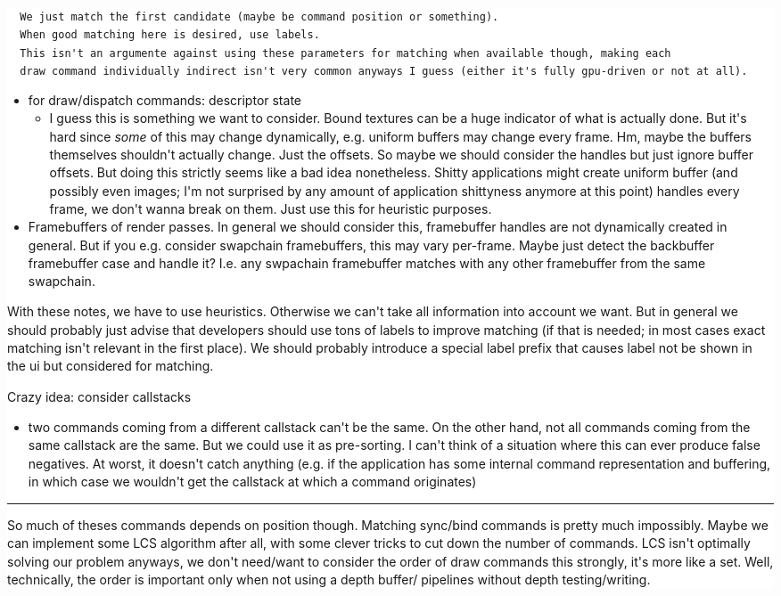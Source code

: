       We just match the first candidate (maybe be command position or something). 
      When good matching here is desired, use labels.
      This isn't an argumente against using these parameters for matching when available though, making each
      draw command individually indirect isn't very common anyways I guess (either it's fully gpu-driven or not at all).

- for draw/dispatch commands: descriptor state
    - I guess this is something we want to consider. Bound textures can be a huge indicator of what is actually done.
      But it's hard since *some* of this may change dynamically, e.g. uniform buffers may change every frame.
      Hm, maybe the buffers themselves shouldn't actually change. Just the offsets. So maybe we should consider
      the handles but just ignore buffer offsets.
      But doing this strictly seems like a bad idea nonetheless. Shitty applications might create uniform buffer
      (and possibly even images; I'm not surprised by any amount of application shittyness anymore at this point)
      handles every frame, we don't wanna break on them. Just use this for heuristic purposes.
- Framebuffers of render passes. In general we should consider this, framebuffer handles are not dynamically
  created in general. But if you e.g. consider swapchain framebuffers, this may vary per-frame.
  Maybe just detect the backbuffer framebuffer case and handle it? I.e. any swpachain framebuffer matches with
  any other framebuffer from the same swapchain. 

With these notes, we have to use heuristics. Otherwise we can't take all information into account we want.
But in general we should probably just advise that developers should use tons of labels to improve matching
(if that is needed; in most cases exact matching isn't relevant in the first place).
We should probably introduce a special label prefix that causes label not be shown in the ui but considered
for matching.

Crazy idea: consider callstacks
- two commands coming from a different callstack can't be the same. On the other hand, not all commands coming
  from the same callstack are the same. But we could use it as pre-sorting.
  I can't think of a situation where this can ever produce false negatives. At worst, it doesn't catch anything
  (e.g. if the application has some internal command representation and buffering, in which case we wouldn't
  get the callstack at which a command originates)

---

So much of theses commands depends on position though. Matching sync/bind commands is pretty much impossibly.
Maybe we can implement some LCS algorithm after all, with some clever tricks to cut down the number of
commands. LCS isn't optimally solving our problem anyways, we don't need/want to consider the order of
draw commands this strongly, it's more like a set. 
Well, technically, the order is important only when not using a depth buffer/
pipelines without depth testing/writing.
